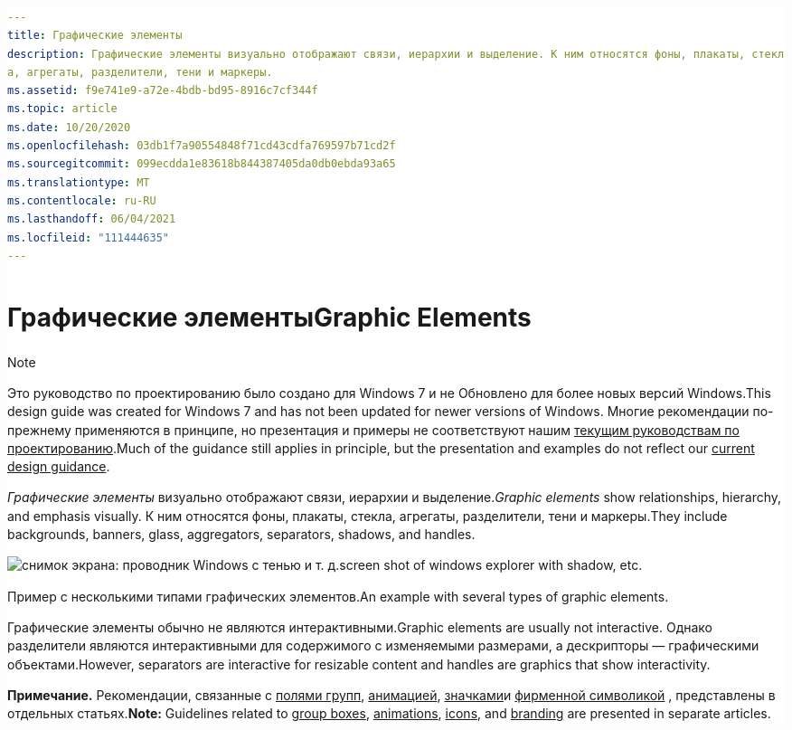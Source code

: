 ```yaml
---
title: Графические элементы
description: Графические элементы визуально отображают связи, иерархии и выделение. К ним относятся фоны, плакаты, стекла, агрегаты, разделители, тени и маркеры.
ms.assetid: f9e741e9-a72e-4bdb-bd95-8916c7cf344f
ms.topic: article
ms.date: 10/20/2020
ms.openlocfilehash: 03db1f7a90554848f71cd43cdfa769597b71cd2f
ms.sourcegitcommit: 099ecdda1e83618b844387405da0db0ebda93a65
ms.translationtype: MT
ms.contentlocale: ru-RU
ms.lasthandoff: 06/04/2021
ms.locfileid: "111444635"
---
```

# <a name="graphic-elements"></a><span data-ttu-id="90821-104">Графические элементы</span><span class="sxs-lookup"><span data-stu-id="90821-104">Graphic Elements</span></span>

> [!NOTE]
> <span data-ttu-id="90821-105">Это руководство по проектированию было создано для Windows 7 и не Обновлено для более новых версий Windows.</span><span class="sxs-lookup"><span data-stu-id="90821-105">This design guide was created for Windows 7 and has not been updated for newer versions of Windows.</span></span> <span data-ttu-id="90821-106">Многие рекомендации по-прежнему применяются в принципе, но презентация и примеры не соответствуют нашим [текущим руководствам по проектированию](/windows/uwp/design/).</span><span class="sxs-lookup"><span data-stu-id="90821-106">Much of the guidance still applies in principle, but the presentation and examples do not reflect our [current design guidance](/windows/uwp/design/).</span></span>

<span data-ttu-id="90821-107">*Графические элементы* визуально отображают связи, иерархии и выделение.</span><span class="sxs-lookup"><span data-stu-id="90821-107">*Graphic elements* show relationships, hierarchy, and emphasis visually.</span></span> <span data-ttu-id="90821-108">К ним относятся фоны, плакаты, стекла, агрегаты, разделители, тени и маркеры.</span><span class="sxs-lookup"><span data-stu-id="90821-108">They include backgrounds, banners, glass, aggregators, separators, shadows, and handles.</span></span>

![<span data-ttu-id="90821-109">снимок экрана: проводник Windows с тенью и т. д.</span><span class="sxs-lookup"><span data-stu-id="90821-109">screen shot of windows explorer with shadow, etc.</span></span> ](images/vis-graphic-image1.png)

<span data-ttu-id="90821-110">Пример с несколькими типами графических элементов.</span><span class="sxs-lookup"><span data-stu-id="90821-110">An example with several types of graphic elements.</span></span>

<span data-ttu-id="90821-111">Графические элементы обычно не являются интерактивными.</span><span class="sxs-lookup"><span data-stu-id="90821-111">Graphic elements are usually not interactive.</span></span> <span data-ttu-id="90821-112">Однако разделители являются интерактивными для содержимого с изменяемыми размерами, а дескрипторы — графическими объектами.</span><span class="sxs-lookup"><span data-stu-id="90821-112">However, separators are interactive for resizable content and handles are graphics that show interactivity.</span></span>

<span data-ttu-id="90821-113">**Примечание.** Рекомендации, связанные с [полями групп](ctrl-group-boxes.md), [анимацией](vis-animations.md), [значками](vis-icons.md)и [фирменной символикой](exper-branding.md) , представлены в отдельных статьях.</span><span class="sxs-lookup"><span data-stu-id="90821-113">**Note:** Guidelines related to [group boxes](ctrl-group-boxes.md), [animations](vis-animations.md), [icons](vis-icons.md), and [branding](exper-branding.md) are presented in separate articles.</span></span>
